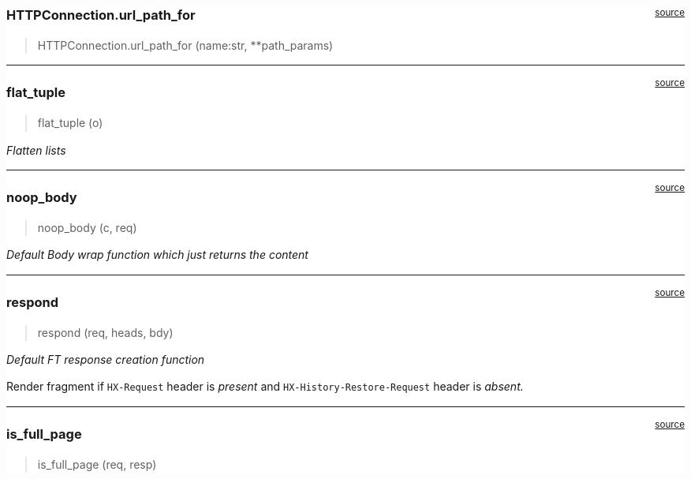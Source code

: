 <a
href="https://github.com/AnswerDotAI/fasthtml/blob/main/fasthtml/core.py#L329"
target="_blank" style="float:right; font-size:smaller">source</a>

### HTTPConnection.url_path_for

>  HTTPConnection.url_path_for (name:str, **path_params)

------------------------------------------------------------------------

<a
href="https://github.com/AnswerDotAI/fasthtml/blob/main/fasthtml/core.py#L367"
target="_blank" style="float:right; font-size:smaller">source</a>

### flat_tuple

>  flat_tuple (o)

*Flatten lists*

------------------------------------------------------------------------

<a
href="https://github.com/AnswerDotAI/fasthtml/blob/main/fasthtml/core.py#L378"
target="_blank" style="float:right; font-size:smaller">source</a>

### noop_body

>  noop_body (c, req)

*Default Body wrap function which just returns the content*

------------------------------------------------------------------------

<a
href="https://github.com/AnswerDotAI/fasthtml/blob/main/fasthtml/core.py#L383"
target="_blank" style="float:right; font-size:smaller">source</a>

### respond

>  respond (req, heads, bdy)

*Default FT response creation function*

Render fragment if `HX-Request` header is *present* and
`HX-History-Restore-Request` header is *absent.*

------------------------------------------------------------------------

<a
href="https://github.com/AnswerDotAI/fasthtml/blob/main/fasthtml/core.py#L392"
target="_blank" style="float:right; font-size:smaller">source</a>

### is_full_page

>  is_full_page (req, resp)
